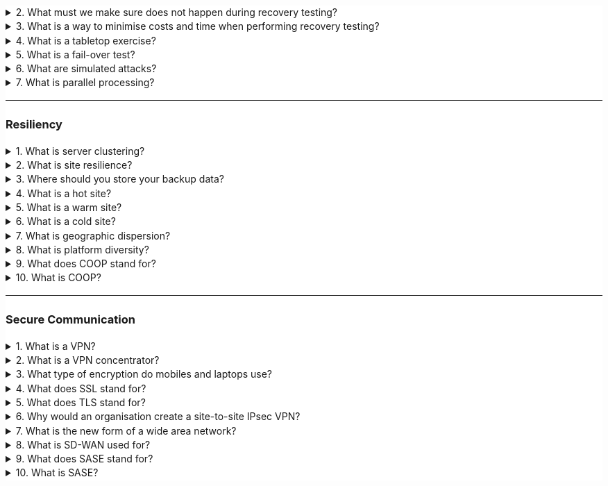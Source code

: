 <details><summary>2. What must we make sure does not happen during recovery testing?</summary></details>

<details><summary>3. What is a way to minimise costs and time when performing recovery testing?</summary></details>

<details><summary>4. What is a tabletop exercise?</summary></details>

<details><summary>5. What is a fail-over test?</summary></details>

<details><summary>6. What are simulated attacks?</summary></details>

<details><summary>7. What is parallel processing?</summary></details>


-----

### Resiliency

<details><summary>1. What is server clustering?</summary></details>

<details><summary>2. What is site resilience?</summary></details>

<details><summary>3. Where should you store your backup data?</summary></details>

<details><summary>4. What is a hot site?</summary></details>

<details><summary>5. What is a warm site?</summary></details>

<details><summary>6. What is a cold site?</summary></details>

<details><summary>7. What is geographic dispersion?</summary></details>

<details><summary>8. What is platform diversity?</summary></details>

<details><summary>9. What does COOP stand for?</summary></details>

<details><summary>10. What is COOP?</summary></details>


-----

### Secure Communication

<details><summary>1. What is a VPN?</summary></details>

<details><summary>2. What is a VPN concentrator?</summary></details>

<details><summary>3. What type of encryption do mobiles and laptops use?</summary></details>

<details><summary>4. What does SSL stand for?</summary></details>

<details><summary>5. What does TLS stand for?</summary></details>

<details><summary>6. Why would an organisation create a site-to-site IPsec VPN?</summary></details>

<details><summary>7. What is the new form of a wide area network?</summary></details>

<details><summary>8. What is SD-WAN used for?</summary></details>

<details><summary>9. What does SASE stand for?</summary></details>

<details><summary>10. What is SASE?</summary></details>
